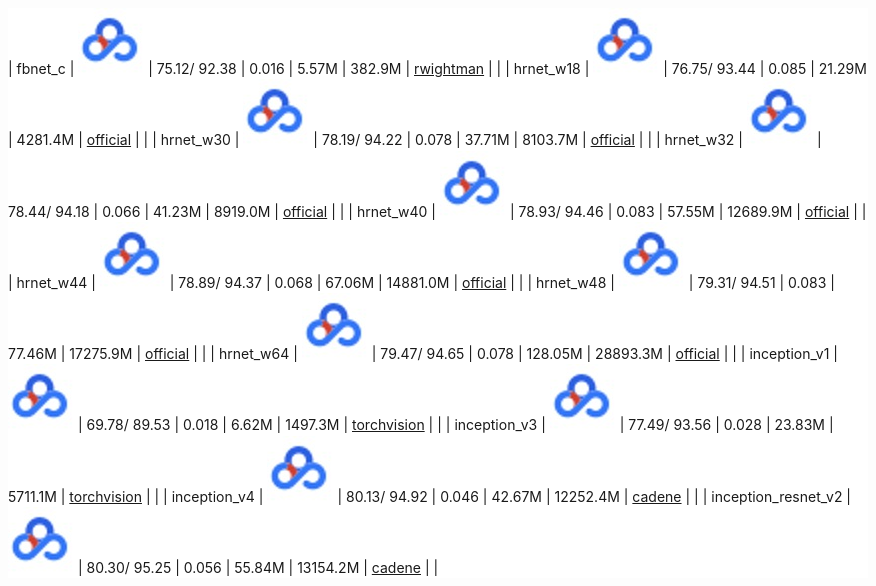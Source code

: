 | fbnet_c             | [![baidudisk](./../image_source/baidudisk.jpg)](https://pan.baidu.com/s/1tJL2dmAsk2c5x_K7HkivFQ) | 75.12/ 92.38 | 0.016    | 5.57M   | 382.9M     | [rwightman](https://github.com/rwightman/pytorch-image-models) |      |
| hrnet_w18           | [![baidudisk](./../image_source/baidudisk.jpg)](https://pan.baidu.com/s/1KD5Sy0x4JJtFVlo4TjELHA) | 76.75/ 93.44 | 0.085    | 21.29M  | 4281.4M    | [official](https://github.com/HRNet/HRNet-Image-Classification) |      |
| hrnet_w30           | [![baidudisk](./../image_source/baidudisk.jpg)](https://pan.baidu.com/s/1vRpR0rJPyYKnLoMgIPFAOA) | 78.19/ 94.22 | 0.078    | 37.71M  | 8103.7M    | [official](https://github.com/HRNet/HRNet-Image-Classification) |      |
| hrnet_w32           | [![baidudisk](./../image_source/baidudisk.jpg)](https://pan.baidu.com/s/1-vca3-KE3Sv2vYXiRq7ZRg) | 78.44/ 94.18 | 0.066    | 41.23M  | 8919.0M    | [official](https://github.com/HRNet/HRNet-Image-Classification) |      |
| hrnet_w40           | [![baidudisk](./../image_source/baidudisk.jpg)](https://pan.baidu.com/s/1aEcc8dAbEmkim3ED4oxmNg) | 78.93/ 94.46 | 0.083    | 57.55M  | 12689.9M   | [official](https://github.com/HRNet/HRNet-Image-Classification) |      |
| hrnet_w44           | [![baidudisk](./../image_source/baidudisk.jpg)](https://pan.baidu.com/s/1jiIjKFHCJuGh-idjPi_XIg) | 78.89/ 94.37 | 0.068    | 67.06M  | 14881.0M   | [official](https://github.com/HRNet/HRNet-Image-Classification) |      |
| hrnet_w48           | [![baidudisk](./../image_source/baidudisk.jpg)](https://pan.baidu.com/s/1qaRFO-A_BrkgM0YQqqfkeQ) | 79.31/ 94.51 | 0.083    | 77.46M  | 17275.9M   | [official](https://github.com/HRNet/HRNet-Image-Classification) |      |
| hrnet_w64           | [![baidudisk](./../image_source/baidudisk.jpg)](https://pan.baidu.com/s/1feT9kwhwPceoMgnGsjekjw) | 79.47/ 94.65 | 0.078    | 128.05M | 28893.3M   | [official](https://github.com/HRNet/HRNet-Image-Classification) |      |
| inception_v1        | [![baidudisk](./../image_source/baidudisk.jpg)](https://pan.baidu.com/s/1Xy9FALiSiucsMuAM4AaQ3Q) | 69.78/ 89.53 | 0.018    | 6.62M   | 1497.3M    | [torchvision](https://github.com/pytorch/vision) |      |
| inception_v3        | [![baidudisk](./../image_source/baidudisk.jpg)](https://pan.baidu.com/s/1c1fDULtQ-A1wQJWecYOaLQ) | 77.49/ 93.56 | 0.028    | 23.83M  | 5711.1M    | [torchvision](https://github.com/pytorch/vision) |      |
| inception_v4        | [![baidudisk](./../image_source/baidudisk.jpg)](https://pan.baidu.com/s/1ReOtR5QwSOXxRIMn0zUYbQ) | 80.13/ 94.92 | 0.046    | 42.67M  | 12252.4M   | [cadene](https://github.com/Cadene/pretrained-models.pytorch) |      |
| inception_resnet_v2 | [![baidudisk](./../image_source/baidudisk.jpg)](https://pan.baidu.com/s/1B41WOpmNL8DduC-5IYhnHQ) | 80.30/ 95.25 | 0.056    | 55.84M  | 13154.2M   | [cadene](https://github.com/Cadene/pretrained-models.pytorch) |      |